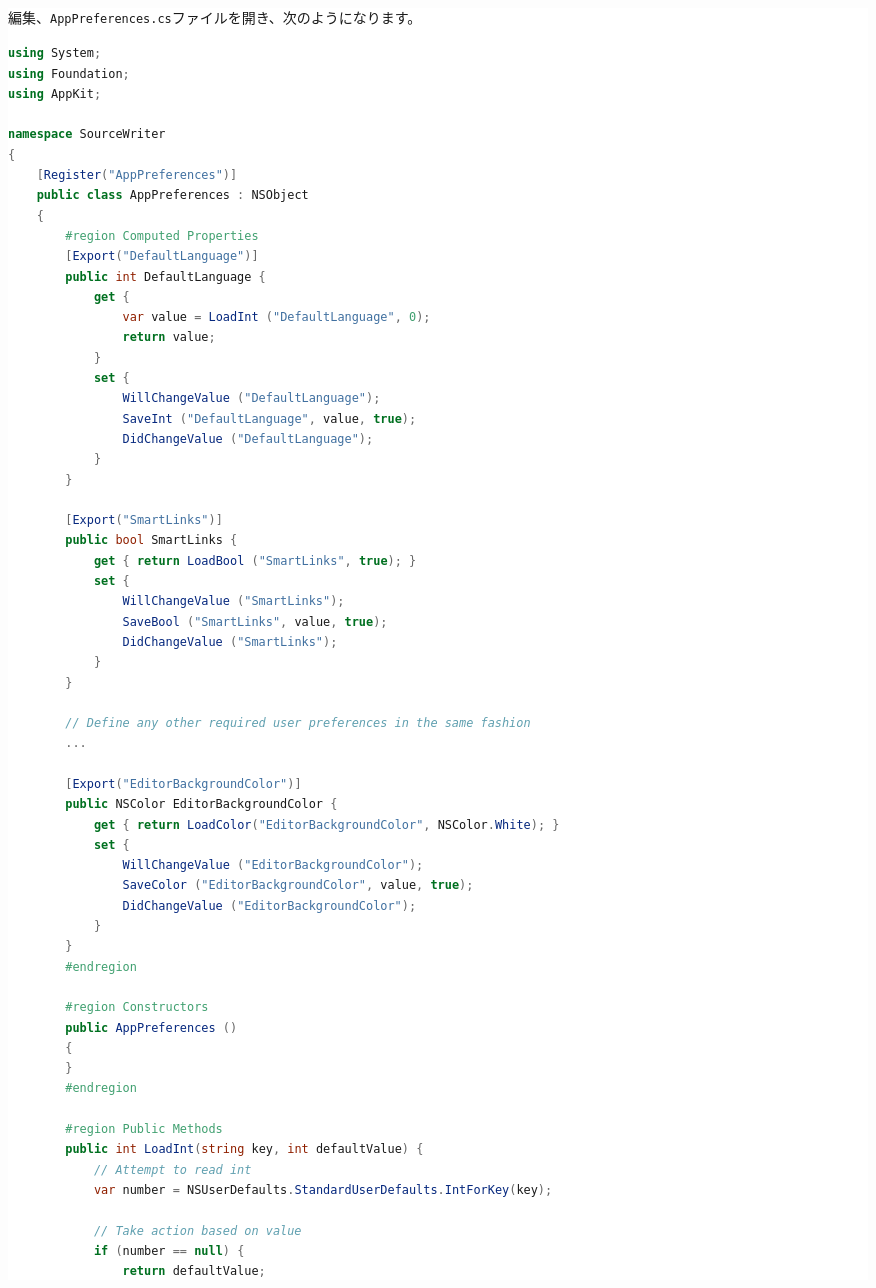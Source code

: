 編集、`AppPreferences.cs`ファイルを開き、次のようになります。

```csharp
using System;
using Foundation;
using AppKit;

namespace SourceWriter
{
    [Register("AppPreferences")]
    public class AppPreferences : NSObject
    {
        #region Computed Properties
        [Export("DefaultLanguage")]
        public int DefaultLanguage {
            get { 
                var value = LoadInt ("DefaultLanguage", 0);
                return value; 
            }
            set {
                WillChangeValue ("DefaultLanguage");
                SaveInt ("DefaultLanguage", value, true);
                DidChangeValue ("DefaultLanguage");
            }
        }

        [Export("SmartLinks")]
        public bool SmartLinks {
            get { return LoadBool ("SmartLinks", true); }
            set {
                WillChangeValue ("SmartLinks");
                SaveBool ("SmartLinks", value, true);
                DidChangeValue ("SmartLinks");
            }
        }

        // Define any other required user preferences in the same fashion
        ...

        [Export("EditorBackgroundColor")]
        public NSColor EditorBackgroundColor {
            get { return LoadColor("EditorBackgroundColor", NSColor.White); }
            set {
                WillChangeValue ("EditorBackgroundColor");
                SaveColor ("EditorBackgroundColor", value, true);
                DidChangeValue ("EditorBackgroundColor");
            }
        }
        #endregion

        #region Constructors
        public AppPreferences ()
        {
        }
        #endregion

        #region Public Methods
        public int LoadInt(string key, int defaultValue) {
            // Attempt to read int
            var number = NSUserDefaults.StandardUserDefaults.IntForKey(key);

            // Take action based on value
            if (number == null) {
                return defaultValue;
```
